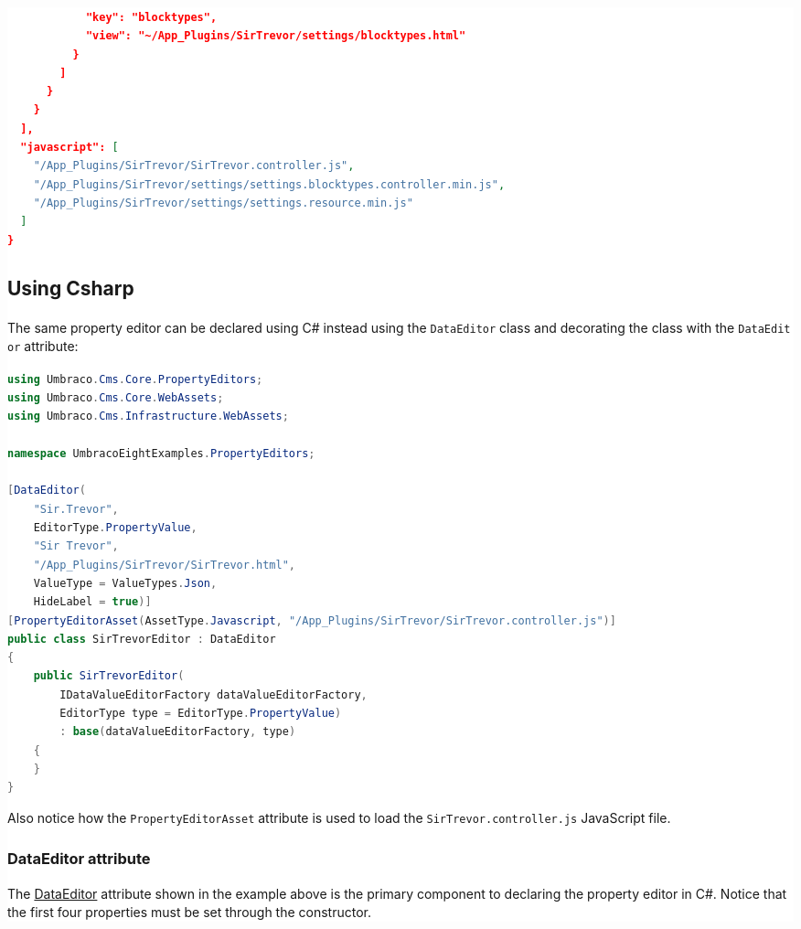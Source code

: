 ```json
            "key": "blocktypes",
            "view": "~/App_Plugins/SirTrevor/settings/blocktypes.html"
          }
        ]
      }
    }
  ],
  "javascript": [
    "/App_Plugins/SirTrevor/SirTrevor.controller.js",
    "/App_Plugins/SirTrevor/settings/settings.blocktypes.controller.min.js",
    "/App_Plugins/SirTrevor/settings/settings.resource.min.js"
  ]
}
```

## Using Csharp

The same property editor can be declared using C# instead using the `DataEditor` class and decorating the class with the `DataEditor` attribute:

```csharp
using Umbraco.Cms.Core.PropertyEditors;
using Umbraco.Cms.Core.WebAssets;
using Umbraco.Cms.Infrastructure.WebAssets;

namespace UmbracoEightExamples.PropertyEditors;

[DataEditor(
    "Sir.Trevor",
    EditorType.PropertyValue,
    "Sir Trevor",
    "/App_Plugins/SirTrevor/SirTrevor.html",
    ValueType = ValueTypes.Json,
    HideLabel = true)]
[PropertyEditorAsset(AssetType.Javascript, "/App_Plugins/SirTrevor/SirTrevor.controller.js")]
public class SirTrevorEditor : DataEditor
{
    public SirTrevorEditor(
        IDataValueEditorFactory dataValueEditorFactory,
        EditorType type = EditorType.PropertyValue)
        : base(dataValueEditorFactory, type)
    {
    }
}
```

Also notice how the `PropertyEditorAsset` attribute is used to load the `SirTrevor.controller.js` JavaScript file.

### DataEditor attribute

The [DataEditor](https://apidocs.umbraco.com/v14/csharp/api/Umbraco.Cms.Core.PropertyEditors.DataEditorAttribute.html) attribute shown in the example above is the primary component to declaring the property editor in C#. Notice that the first four properties must be set through the constructor.
